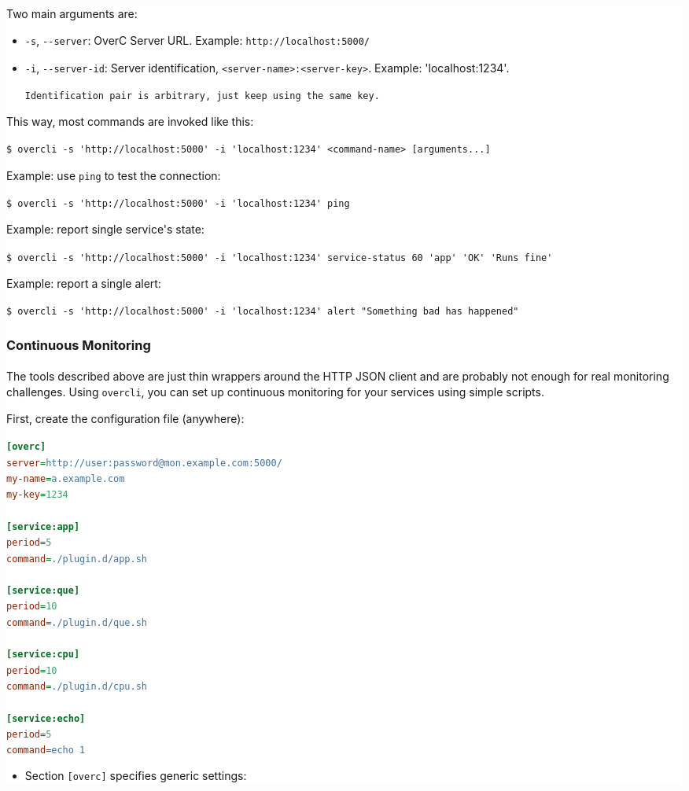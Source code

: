 Two main arguments are:

* `-s`, `--server`: OverC Server URL. Example: `http://localhost:5000/`
* `-i`, `--server-id`: Server identification, `<server-name>:<server-key>`. Example: 'localhost:1234'.
    
      Identification pair is arbitrary, just keep using the same key.

This way, most commands are invoked like this:

    $ overcli -s 'http://localhost:5000' -i 'localhost:1234' <command-name> [arguments...]
    
Example: use `ping` to test the connection:

    $ overcli -s 'http://localhost:5000' -i 'localhost:1234' ping
    
Example: report single service's state:

    $ overcli -s 'http://localhost:5000' -i 'localhost:1234' service-status 60 'app' 'OK' 'Runs fine'
    
Example: report a single alert:

    $ overcli -s 'http://localhost:5000' -i 'localhost:1234' alert "Something bad has happened"

### Continuous Monitoring

The tools described above are just thin wrappers around the HTTP JSON client and are probably not enough for real
monitoring challenges. Using `overcli`, you can set up continuous monitoring for your services using simple scripts.

First, create the configuration file (anywhere):

```ini
[overc]
server=http://user:password@mon.example.com:5000/
my-name=a.example.com
my-key=1234

[service:app]
period=5
command=./plugin.d/app.sh

[service:que]
period=10
command=./plugin.d/que.sh

[service:cpu]
period=10
command=./plugin.d/cpu.sh

[service:echo]
period=5
command=echo 1
```

* Section `[overc]` specifies generic settings:
